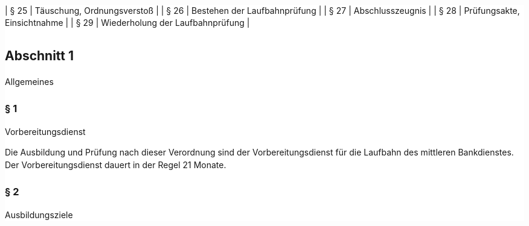 | § 25 | Täuschung, Ordnungsverstoß       |
| § 26 | Bestehen der Laufbahnprüfung     |
| § 27 | Abschlusszeugnis                 |
| § 28 | Prüfungsakte, Einsichtnahme      |
| § 29 | Wiederholung der Laufbahnprüfung |

</div>

</div>

</div>

<span id="BJNR331610017BJNG000100000.html"></span>

## Abschnitt 1  
Allgemeines

<span id="BJNR331610017BJNE000200000.html"></span>

### § 1  
Vorbereitungsdienst

<div>

<div class="jnhtml">

<div>

<div class="jurAbsatz">

Die Ausbildung und Prüfung nach dieser Verordnung sind der
Vorbereitungsdienst für die Laufbahn des mittleren Bankdienstes. Der
Vorbereitungsdienst dauert in der Regel 21 Monate.

</div>

</div>

</div>

</div>

<span id="BJNR331610017BJNE000300000.html"></span>

### § 2  
Ausbildungsziele

<div>

<div class="jnhtml">

<div>

<div class="jurAbsatz">
